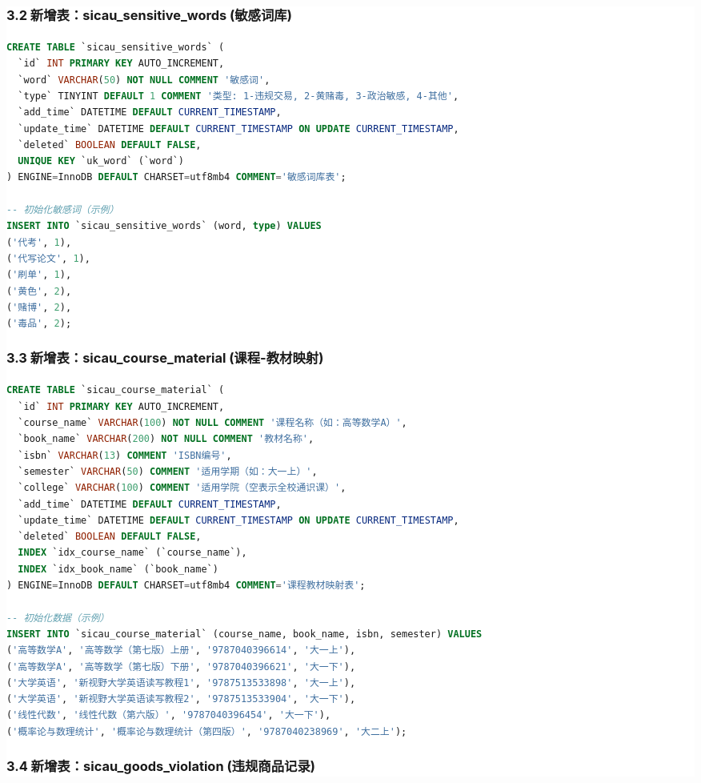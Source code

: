 ### 3.2 新增表：sicau_sensitive_words (敏感词库)

```sql
CREATE TABLE `sicau_sensitive_words` (
  `id` INT PRIMARY KEY AUTO_INCREMENT,
  `word` VARCHAR(50) NOT NULL COMMENT '敏感词',
  `type` TINYINT DEFAULT 1 COMMENT '类型: 1-违规交易, 2-黄赌毒, 3-政治敏感, 4-其他',
  `add_time` DATETIME DEFAULT CURRENT_TIMESTAMP,
  `update_time` DATETIME DEFAULT CURRENT_TIMESTAMP ON UPDATE CURRENT_TIMESTAMP,
  `deleted` BOOLEAN DEFAULT FALSE,
  UNIQUE KEY `uk_word` (`word`)
) ENGINE=InnoDB DEFAULT CHARSET=utf8mb4 COMMENT='敏感词库表';

-- 初始化敏感词（示例）
INSERT INTO `sicau_sensitive_words` (word, type) VALUES
('代考', 1),
('代写论文', 1),
('刷单', 1),
('黄色', 2),
('赌博', 2),
('毒品', 2);
```

### 3.3 新增表：sicau_course_material (课程-教材映射)

```sql
CREATE TABLE `sicau_course_material` (
  `id` INT PRIMARY KEY AUTO_INCREMENT,
  `course_name` VARCHAR(100) NOT NULL COMMENT '课程名称（如：高等数学A）',
  `book_name` VARCHAR(200) NOT NULL COMMENT '教材名称',
  `isbn` VARCHAR(13) COMMENT 'ISBN编号',
  `semester` VARCHAR(50) COMMENT '适用学期（如：大一上）',
  `college` VARCHAR(100) COMMENT '适用学院（空表示全校通识课）',
  `add_time` DATETIME DEFAULT CURRENT_TIMESTAMP,
  `update_time` DATETIME DEFAULT CURRENT_TIMESTAMP ON UPDATE CURRENT_TIMESTAMP,
  `deleted` BOOLEAN DEFAULT FALSE,
  INDEX `idx_course_name` (`course_name`),
  INDEX `idx_book_name` (`book_name`)
) ENGINE=InnoDB DEFAULT CHARSET=utf8mb4 COMMENT='课程教材映射表';

-- 初始化数据（示例）
INSERT INTO `sicau_course_material` (course_name, book_name, isbn, semester) VALUES
('高等数学A', '高等数学（第七版）上册', '9787040396614', '大一上'),
('高等数学A', '高等数学（第七版）下册', '9787040396621', '大一下'),
('大学英语', '新视野大学英语读写教程1', '9787513533898', '大一上'),
('大学英语', '新视野大学英语读写教程2', '9787513533904', '大一下'),
('线性代数', '线性代数（第六版）', '9787040396454', '大一下'),
('概率论与数理统计', '概率论与数理统计（第四版）', '9787040238969', '大二上');
```

### 3.4 新增表：sicau_goods_violation (违规商品记录)
